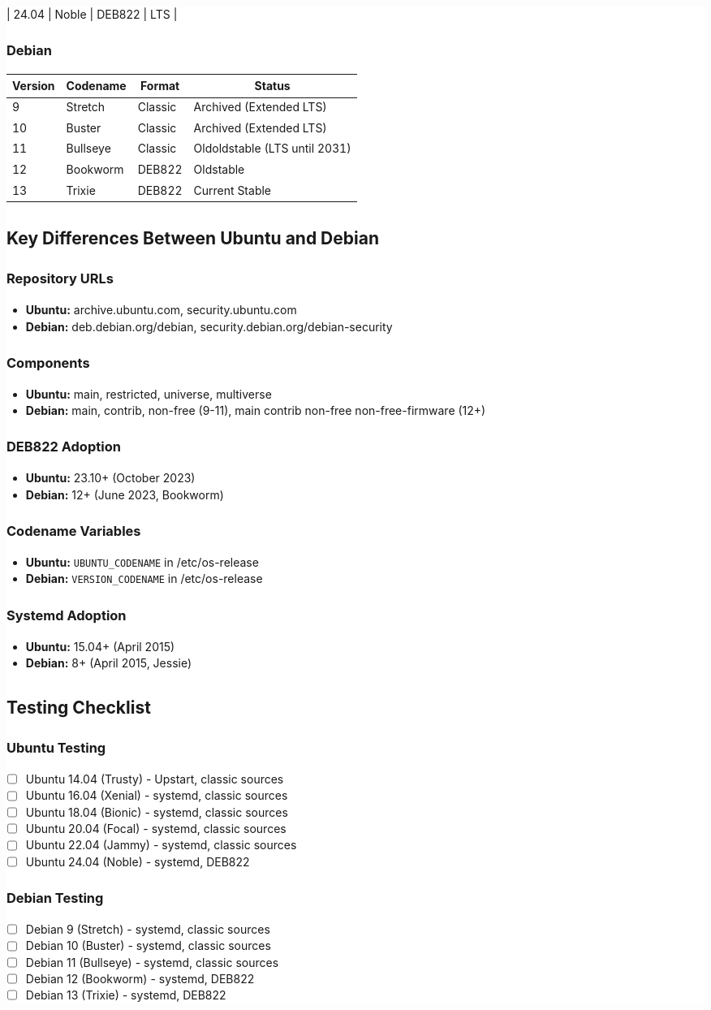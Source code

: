 | 24.04 | Noble | DEB822 | LTS |

### Debian
| Version | Codename | Format | Status |
|---------|----------|--------|--------|
| 9 | Stretch | Classic | Archived (Extended LTS) |
| 10 | Buster | Classic | Archived (Extended LTS) |
| 11 | Bullseye | Classic | Oldoldstable (LTS until 2031) |
| 12 | Bookworm | DEB822 | Oldstable |
| 13 | Trixie | DEB822 | Current Stable |

## Key Differences Between Ubuntu and Debian

### Repository URLs
- **Ubuntu:** archive.ubuntu.com, security.ubuntu.com
- **Debian:** deb.debian.org/debian, security.debian.org/debian-security

### Components
- **Ubuntu:** main, restricted, universe, multiverse
- **Debian:** main, contrib, non-free (9-11), main contrib non-free non-free-firmware (12+)

### DEB822 Adoption
- **Ubuntu:** 23.10+ (October 2023)
- **Debian:** 12+ (June 2023, Bookworm)

### Codename Variables
- **Ubuntu:** `UBUNTU_CODENAME` in /etc/os-release
- **Debian:** `VERSION_CODENAME` in /etc/os-release

### Systemd Adoption
- **Ubuntu:** 15.04+ (April 2015)
- **Debian:** 8+ (April 2015, Jessie)

## Testing Checklist

### Ubuntu Testing
- [ ] Ubuntu 14.04 (Trusty) - Upstart, classic sources
- [ ] Ubuntu 16.04 (Xenial) - systemd, classic sources
- [ ] Ubuntu 18.04 (Bionic) - systemd, classic sources
- [ ] Ubuntu 20.04 (Focal) - systemd, classic sources
- [ ] Ubuntu 22.04 (Jammy) - systemd, classic sources
- [ ] Ubuntu 24.04 (Noble) - systemd, DEB822

### Debian Testing
- [ ] Debian 9 (Stretch) - systemd, classic sources
- [ ] Debian 10 (Buster) - systemd, classic sources
- [ ] Debian 11 (Bullseye) - systemd, classic sources
- [ ] Debian 12 (Bookworm) - systemd, DEB822
- [ ] Debian 13 (Trixie) - systemd, DEB822
